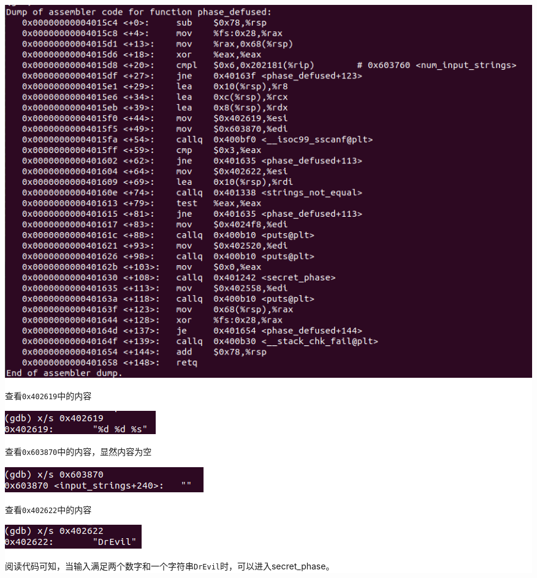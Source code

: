 ![](./img/29.png)

查看`0x402619`中的内容

![](./img/30.png)

查看`0x603870`中的内容，显然内容为空

![](./img/31.png)

查看`0x402622`中的内容

![](./img/32.png)

阅读代码可知，当输入满足两个数字和一个字符串`DrEvil`时，可以进入secret_phase。
